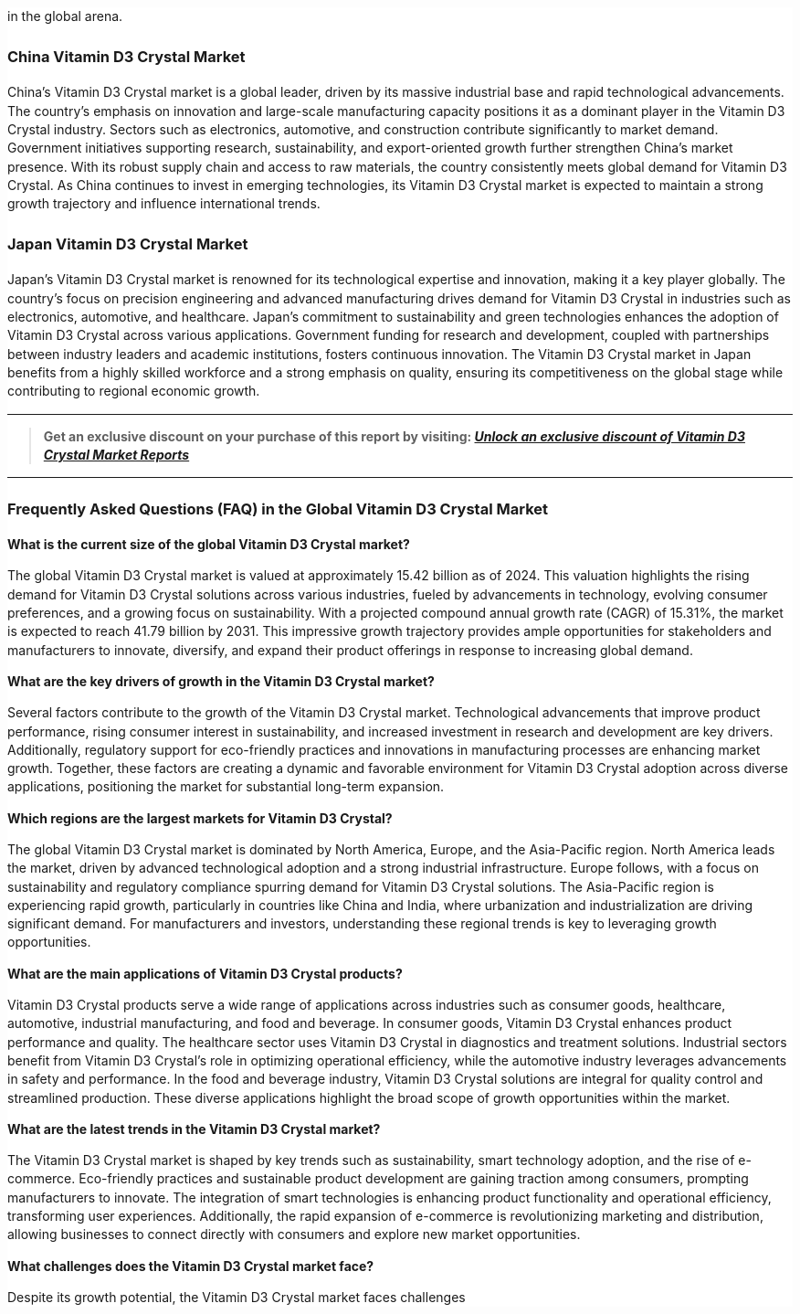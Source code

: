 in the global arena.</p><h3>China Vitamin D3 Crystal Market</h3><p>China&rsquo;s Vitamin D3 Crystal market is a global leader, driven by its massive industrial base and rapid technological advancements. The country&rsquo;s emphasis on innovation and large-scale manufacturing capacity positions it as a dominant player in the Vitamin D3 Crystal industry. Sectors such as electronics, automotive, and construction contribute significantly to market demand. Government initiatives supporting research, sustainability, and export-oriented growth further strengthen China&rsquo;s market presence. With its robust supply chain and access to raw materials, the country consistently meets global demand for Vitamin D3 Crystal. As China continues to invest in emerging technologies, its Vitamin D3 Crystal market is expected to maintain a strong growth trajectory and influence international trends.</p><h3>Japan Vitamin D3 Crystal Market</h3><p>Japan&rsquo;s Vitamin D3 Crystal market is renowned for its technological expertise and innovation, making it a key player globally. The country&rsquo;s focus on precision engineering and advanced manufacturing drives demand for Vitamin D3 Crystal in industries such as electronics, automotive, and healthcare. Japan&rsquo;s commitment to sustainability and green technologies enhances the adoption of Vitamin D3 Crystal across various applications. Government funding for research and development, coupled with partnerships between industry leaders and academic institutions, fosters continuous innovation. The Vitamin D3 Crystal market in Japan benefits from a highly skilled workforce and a strong emphasis on quality, ensuring its competitiveness on the global stage while contributing to regional economic growth.</p><hr /><blockquote><p><strong>Get an exclusive discount on your purchase of this report by visiting: <em><a href="://marketresearchpulse.com/ask-for-discount/5669?utm_source=Github&amp;utm_medium=027">Unlock an exclusive discount of Vitamin D3 Crystal Market Reports</a></em>&nbsp;</strong></p></blockquote><hr /><h3>Frequently Asked Questions (FAQ) in the Global Vitamin D3 Crystal Market</h3><p><strong>What is the current size of the global Vitamin D3 Crystal market?</strong></p><p>The global Vitamin D3 Crystal market is valued at approximately 15.42 billion as of 2024. This valuation highlights the rising demand for Vitamin D3 Crystal solutions across various industries, fueled by advancements in technology, evolving consumer preferences, and a growing focus on sustainability. With a projected compound annual growth rate (CAGR) of 15.31%, the market is expected to reach 41.79 billion by 2031. This impressive growth trajectory provides ample opportunities for stakeholders and manufacturers to innovate, diversify, and expand their product offerings in response to increasing global demand.</p><p><strong>What are the key drivers of growth in the Vitamin D3 Crystal market?</strong></p><p>Several factors contribute to the growth of the Vitamin D3 Crystal market. Technological advancements that improve product performance, rising consumer interest in sustainability, and increased investment in research and development are key drivers. Additionally, regulatory support for eco-friendly practices and innovations in manufacturing processes are enhancing market growth. Together, these factors are creating a dynamic and favorable environment for Vitamin D3 Crystal adoption across diverse applications, positioning the market for substantial long-term expansion.</p><p><strong>Which regions are the largest markets for Vitamin D3 Crystal?</strong></p><p>The global Vitamin D3 Crystal market is dominated by North America, Europe, and the Asia-Pacific region. North America leads the market, driven by advanced technological adoption and a strong industrial infrastructure. Europe follows, with a focus on sustainability and regulatory compliance spurring demand for Vitamin D3 Crystal solutions. The Asia-Pacific region is experiencing rapid growth, particularly in countries like China and India, where urbanization and industrialization are driving significant demand. For manufacturers and investors, understanding these regional trends is key to leveraging growth opportunities.</p><p><strong>What are the main applications of Vitamin D3 Crystal products?</strong></p><p>Vitamin D3 Crystal products serve a wide range of applications across industries such as consumer goods, healthcare, automotive, industrial manufacturing, and food and beverage. In consumer goods, Vitamin D3 Crystal enhances product performance and quality. The healthcare sector uses Vitamin D3 Crystal in diagnostics and treatment solutions. Industrial sectors benefit from Vitamin D3 Crystal&rsquo;s role in optimizing operational efficiency, while the automotive industry leverages advancements in safety and performance. In the food and beverage industry, Vitamin D3 Crystal solutions are integral for quality control and streamlined production. These diverse applications highlight the broad scope of growth opportunities within the market.</p><p><strong>What are the latest trends in the Vitamin D3 Crystal market?</strong></p><p>The Vitamin D3 Crystal market is shaped by key trends such as sustainability, smart technology adoption, and the rise of e-commerce. Eco-friendly practices and sustainable product development are gaining traction among consumers, prompting manufacturers to innovate. The integration of smart technologies is enhancing product functionality and operational efficiency, transforming user experiences. Additionally, the rapid expansion of e-commerce is revolutionizing marketing and distribution, allowing businesses to connect directly with consumers and explore new market opportunities.</p><p><strong>What challenges does the Vitamin D3 Crystal market face?</strong></p><p>Despite its growth potential, the Vitamin D3 Crystal market faces challenges